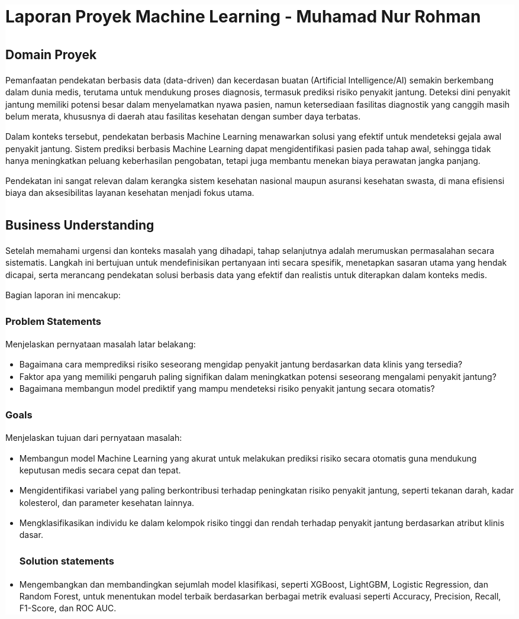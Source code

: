 # Laporan Proyek Machine Learning - Muhamad Nur Rohman

## Domain Proyek

Pemanfaatan pendekatan berbasis data (data-driven) dan kecerdasan buatan (Artificial Intelligence/AI) semakin berkembang dalam dunia medis, terutama untuk mendukung proses diagnosis, termasuk prediksi risiko penyakit jantung. Deteksi dini penyakit jantung memiliki potensi besar dalam menyelamatkan nyawa pasien, namun ketersediaan fasilitas diagnostik yang canggih masih belum merata, khususnya di daerah atau fasilitas kesehatan dengan sumber daya terbatas.

Dalam konteks tersebut, pendekatan berbasis Machine Learning menawarkan solusi yang efektif untuk mendeteksi gejala awal penyakit jantung. Sistem prediksi berbasis Machine Learning dapat mengidentifikasi pasien pada tahap awal, sehingga tidak hanya meningkatkan peluang keberhasilan pengobatan, tetapi juga membantu menekan biaya perawatan jangka panjang.

Pendekatan ini sangat relevan dalam kerangka sistem kesehatan nasional maupun asuransi kesehatan swasta, di mana efisiensi biaya dan aksesibilitas layanan kesehatan menjadi fokus utama.

## Business Understanding

Setelah memahami urgensi dan konteks masalah yang dihadapi, tahap selanjutnya adalah merumuskan permasalahan secara sistematis. Langkah ini bertujuan untuk mendefinisikan pertanyaan inti secara spesifik, menetapkan sasaran utama yang hendak dicapai, serta merancang pendekatan solusi berbasis data yang efektif dan realistis untuk diterapkan dalam konteks medis.

Bagian laporan ini mencakup:

### Problem Statements

Menjelaskan pernyataan masalah latar belakang:

- Bagaimana cara memprediksi risiko seseorang mengidap penyakit jantung berdasarkan data klinis yang tersedia?
- Faktor apa yang memiliki pengaruh paling signifikan dalam meningkatkan potensi seseorang mengalami penyakit jantung?
- Bagaimana membangun model prediktif yang mampu mendeteksi risiko penyakit jantung secara otomatis?

### Goals

Menjelaskan tujuan dari pernyataan masalah:
- Membangun model Machine Learning yang akurat untuk melakukan prediksi risiko secara otomatis guna mendukung keputusan medis secara cepat dan tepat.
- Mengidentifikasi variabel yang paling berkontribusi terhadap peningkatan risiko penyakit jantung, seperti tekanan darah, kadar kolesterol, dan parameter kesehatan lainnya.
- Mengklasifikasikan individu ke dalam kelompok risiko tinggi dan rendah terhadap penyakit jantung berdasarkan atribut klinis dasar.

    ### Solution statements
- Mengembangkan dan membandingkan sejumlah model klasifikasi, seperti XGBoost, LightGBM, Logistic Regression, dan Random Forest, untuk menentukan model terbaik berdasarkan berbagai metrik evaluasi seperti Accuracy, Precision, Recall, F1-Score, dan ROC AUC.
